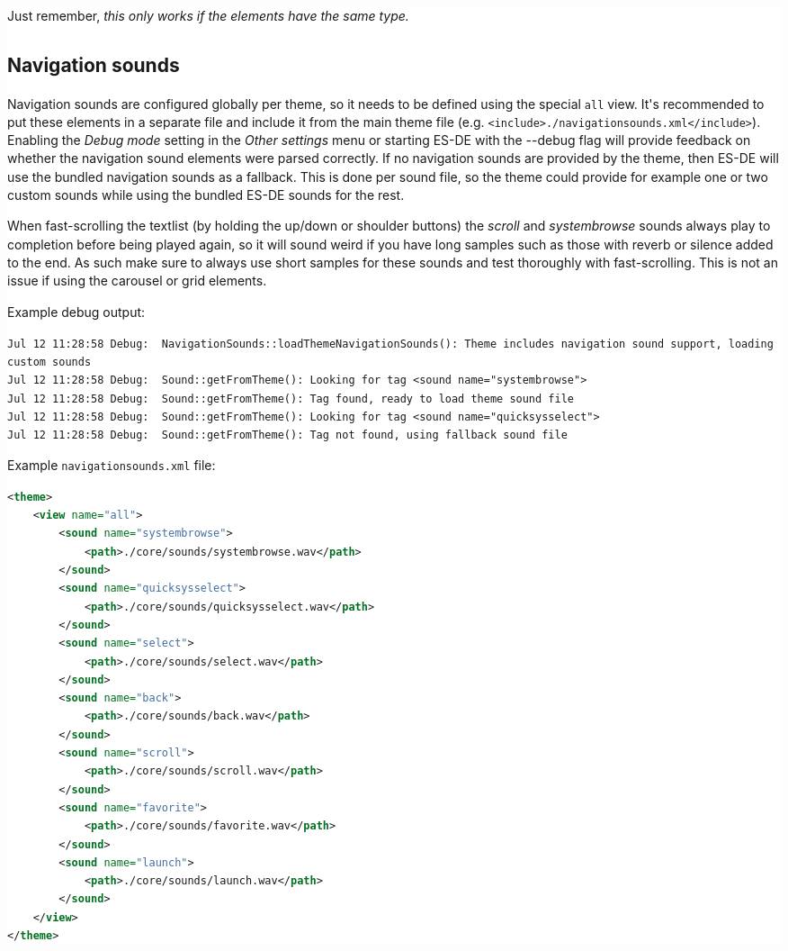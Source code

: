 Just remember, _this only works if the elements have the same type._


## Navigation sounds

Navigation sounds are configured globally per theme, so it needs to be defined using the special `all` view.
It's recommended to put these elements in a separate file and include it from the main theme file (e.g. `<include>./navigationsounds.xml</include>`). Enabling the _Debug mode_ setting in the _Other settings_ menu or starting ES-DE with the --debug flag will provide feedback on whether the navigation sound elements were parsed correctly. If no navigation sounds are provided by the theme, then ES-DE will use the bundled navigation sounds as a fallback. This is done per sound file, so the theme could provide for example one or two custom sounds while using the bundled ES-DE sounds for the rest.

When fast-scrolling the textlist (by holding the up/down or shoulder buttons) the _scroll_ and _systembrowse_ sounds always play to completion before being played again, so it will sound weird if you have long samples such as those with reverb or silence added to the end. As such make sure to always use short samples for these sounds and test thoroughly with fast-scrolling. This is not an issue if using the carousel or grid elements.

Example debug output:
```
Jul 12 11:28:58 Debug:  NavigationSounds::loadThemeNavigationSounds(): Theme includes navigation sound support, loading custom sounds
Jul 12 11:28:58 Debug:  Sound::getFromTheme(): Looking for tag <sound name="systembrowse">
Jul 12 11:28:58 Debug:  Sound::getFromTheme(): Tag found, ready to load theme sound file
Jul 12 11:28:58 Debug:  Sound::getFromTheme(): Looking for tag <sound name="quicksysselect">
Jul 12 11:28:58 Debug:  Sound::getFromTheme(): Tag not found, using fallback sound file
```

Example `navigationsounds.xml` file:

```xml
<theme>
    <view name="all">
        <sound name="systembrowse">
            <path>./core/sounds/systembrowse.wav</path>
        </sound>
        <sound name="quicksysselect">
            <path>./core/sounds/quicksysselect.wav</path>
        </sound>
        <sound name="select">
            <path>./core/sounds/select.wav</path>
        </sound>
        <sound name="back">
            <path>./core/sounds/back.wav</path>
        </sound>
        <sound name="scroll">
            <path>./core/sounds/scroll.wav</path>
        </sound>
        <sound name="favorite">
            <path>./core/sounds/favorite.wav</path>
        </sound>
        <sound name="launch">
            <path>./core/sounds/launch.wav</path>
        </sound>
    </view>
</theme>
```

